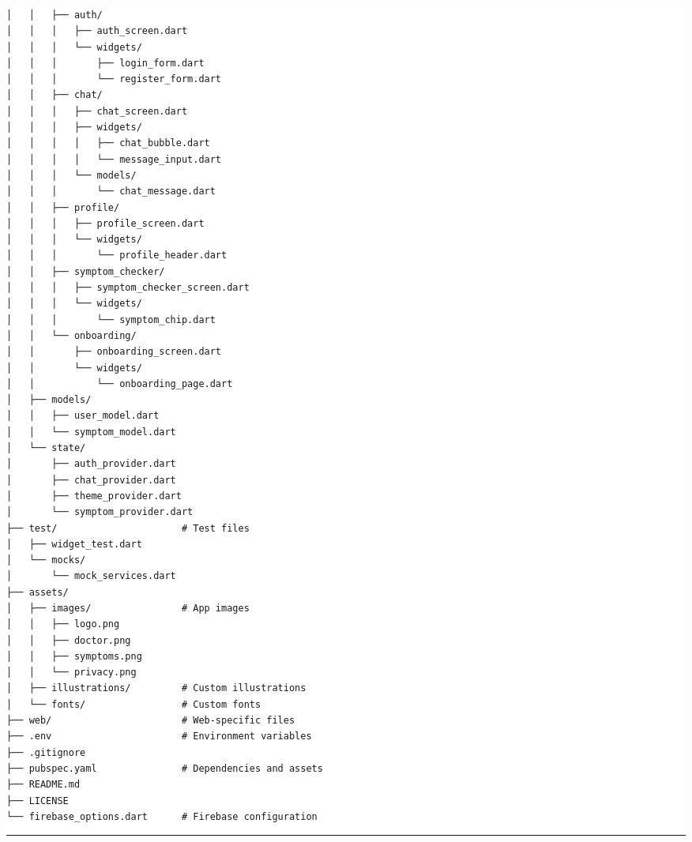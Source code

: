 ```
│   │   ├── auth/
│   │   │   ├── auth_screen.dart
│   │   │   └── widgets/
│   │   │       ├── login_form.dart
│   │   │       └── register_form.dart
│   │   ├── chat/
│   │   │   ├── chat_screen.dart
│   │   │   ├── widgets/
│   │   │   │   ├── chat_bubble.dart
│   │   │   │   └── message_input.dart
│   │   │   └── models/
│   │   │       └── chat_message.dart
│   │   ├── profile/
│   │   │   ├── profile_screen.dart
│   │   │   └── widgets/
│   │   │       └── profile_header.dart
│   │   ├── symptom_checker/
│   │   │   ├── symptom_checker_screen.dart
│   │   │   └── widgets/
│   │   │       └── symptom_chip.dart
│   │   └── onboarding/
│   │       ├── onboarding_screen.dart
│   │       └── widgets/
│   │           └── onboarding_page.dart
│   ├── models/
│   │   ├── user_model.dart
│   │   └── symptom_model.dart
│   └── state/
│       ├── auth_provider.dart
│       ├── chat_provider.dart
│       ├── theme_provider.dart
│       └── symptom_provider.dart
├── test/                      # Test files
│   ├── widget_test.dart
│   └── mocks/
│       └── mock_services.dart
├── assets/
│   ├── images/                # App images
│   │   ├── logo.png
│   │   ├── doctor.png
│   │   ├── symptoms.png
│   │   └── privacy.png
│   ├── illustrations/         # Custom illustrations
│   └── fonts/                 # Custom fonts
├── web/                       # Web-specific files
├── .env                       # Environment variables
├── .gitignore
├── pubspec.yaml               # Dependencies and assets
├── README.md
├── LICENSE
└── firebase_options.dart      # Firebase configuration
```

---